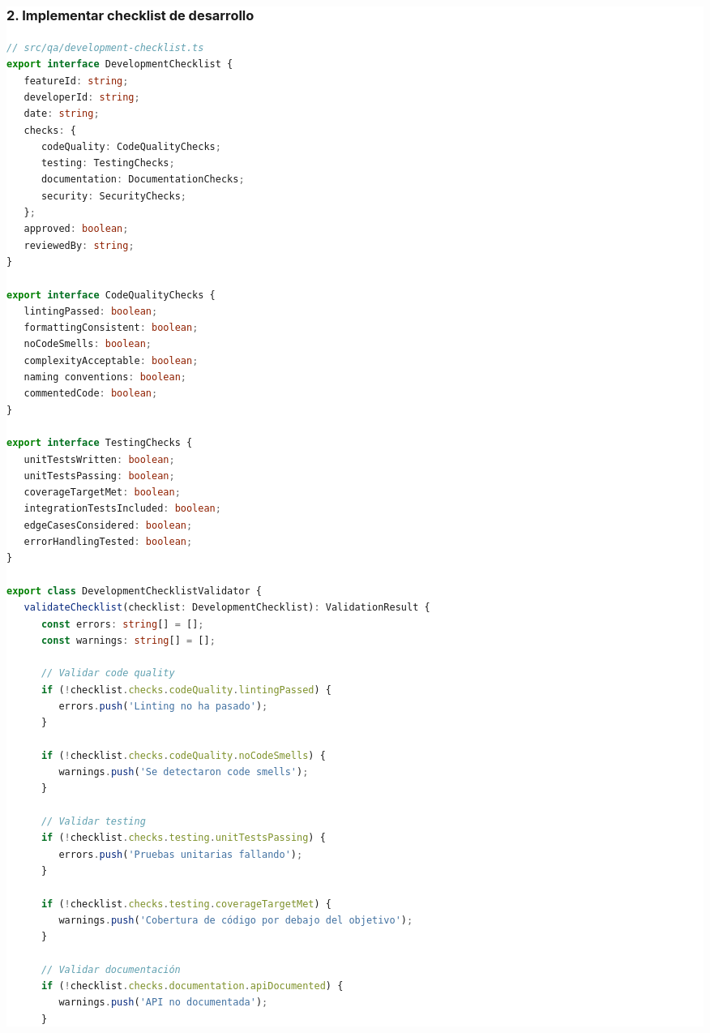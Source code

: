 ### 2. Implementar checklist de desarrollo

```typescript
// src/qa/development-checklist.ts
export interface DevelopmentChecklist {
   featureId: string;
   developerId: string;
   date: string;
   checks: {
      codeQuality: CodeQualityChecks;
      testing: TestingChecks;
      documentation: DocumentationChecks;
      security: SecurityChecks;
   };
   approved: boolean;
   reviewedBy: string;
}

export interface CodeQualityChecks {
   lintingPassed: boolean;
   formattingConsistent: boolean;
   noCodeSmells: boolean;
   complexityAcceptable: boolean;
   naming conventions: boolean;
   commentedCode: boolean;
}

export interface TestingChecks {
   unitTestsWritten: boolean;
   unitTestsPassing: boolean;
   coverageTargetMet: boolean;
   integrationTestsIncluded: boolean;
   edgeCasesConsidered: boolean;
   errorHandlingTested: boolean;
}

export class DevelopmentChecklistValidator {
   validateChecklist(checklist: DevelopmentChecklist): ValidationResult {
      const errors: string[] = [];
      const warnings: string[] = [];

      // Validar code quality
      if (!checklist.checks.codeQuality.lintingPassed) {
         errors.push('Linting no ha pasado');
      }

      if (!checklist.checks.codeQuality.noCodeSmells) {
         warnings.push('Se detectaron code smells');
      }

      // Validar testing
      if (!checklist.checks.testing.unitTestsPassing) {
         errors.push('Pruebas unitarias fallando');
      }

      if (!checklist.checks.testing.coverageTargetMet) {
         warnings.push('Cobertura de código por debajo del objetivo');
      }

      // Validar documentación
      if (!checklist.checks.documentation.apiDocumented) {
         warnings.push('API no documentada');
      }
```